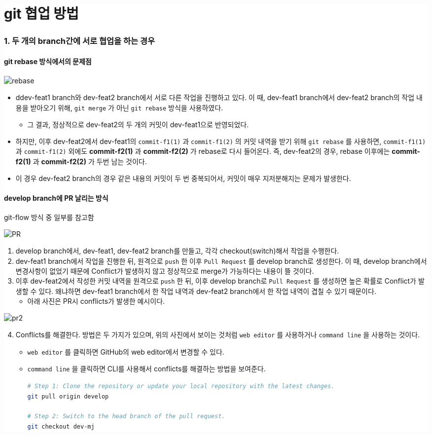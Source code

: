 # git 협업 방법



### 1. 두 개의 branch간에 서로 협업을 하는 경우



#### git rebase 방식에서의 문제점

<img width="923" alt="rebase" src="https://user-images.githubusercontent.com/80478750/201522060-bb2dcaed-3d34-4c9f-8c6b-fba0a6cb1957.png">

* ddev-feat1 branch와 dev-feat2 branch에서 서로 다른 작업을 진행하고 있다. 이 때, dev-feat1 branch에서 dev-feat2 branch의 작업 내용을 받아오기 위해, `git merge` 가 아닌 `git rebase` 방식을 사용하였다. 
  * 그 결과, 정상적으로 dev-feat2의 두 개의 커밋이 dev-feat1으로 반영되었다.


* 하지만, 이후 dev-feat2에서 dev-feat1의 `commit-f1(1)` 과 `commit-f1(2)` 의 커밋 내역을 받기 위해 `git rebase` 를 사용하면, `commit-f1(1)` 과 `commit-f1(2)` 외에도 **commit-f2(1)** 과 **commit-f2(2)** 가 rebase로 다시 들어온다. 즉, dev-feat2의 경우, rebase 이후에는 **commit-f2(1)** 과 **commit-f2(2)** 가 두번 남는 것이다.
* 이 경우 dev-feat2 branch의 경우 같은 내용의 커밋이 두 번 중복되어서, 커밋이 매우 지저분해지는 문제가 발생한다.





#### develop branch에 PR 날리는 방식

git-flow 방식 중 일부를 참고함

<img width="1007" alt="PR" src="https://user-images.githubusercontent.com/80478750/201522058-4d89ce8b-be2a-4701-8e03-2bb9598b7654.png">

1. develop branch에서, dev-feat1, dev-feat2 branch를 만들고, 각각 checkout(switch)해서 작업을 수행한다.
2. dev-feat1 branch에서 작업을 진행한 뒤, 원격으로 `push` 한 이후 `Pull Request` 를 develop branch로 생성한다. 이 때, develop branch에서 변경사항이 없었기 때문에 Conflict가 발생하지 않고 정상적으로 merge가 가능하다는 내용이 뜰 것이다.
3. 이후 dev-feat2에서 작성한 커밋 내역을 원격으로 `push` 한 뒤, 이후 develop branch로 `Pull Request` 를 생성하면 높은 확률로 Conflict가 발생할 수 있다. 왜냐하면 dev-feat1 branch에서 한 작업 내역과 dev-feat2 branch에서 한 작업 내역이 겹칠 수 있기 때문이다. 
   * 아래 사진은 PR시 conflicts가 발생한 예시이다.

<img width="983" alt="pr2" src="https://user-images.githubusercontent.com/80478750/201523381-2854810e-f975-4860-9eaa-8d8ee9f60e25.png">



4. Conflicts를 해결한다. 방법은 두 가지가 있으며, 위의 사진에서 보이는 것처럼 `web editor` 를 사용하거나 `command line` 을 사용하는 것이다.

   * `web editor` 를 클릭하면 GitHub의 web editor에서 변경할 수 있다. 

   * `command line` 을 클릭하면 CLI를 사용해서 conflicts를 해결하는 방법을 보여준다.

     ```bash
     # Step 1: Clone the repository or update your local repository with the latest changes.
     git pull origin develop
     
     # Step 2: Switch to the head branch of the pull request.
     git checkout dev-mj
     